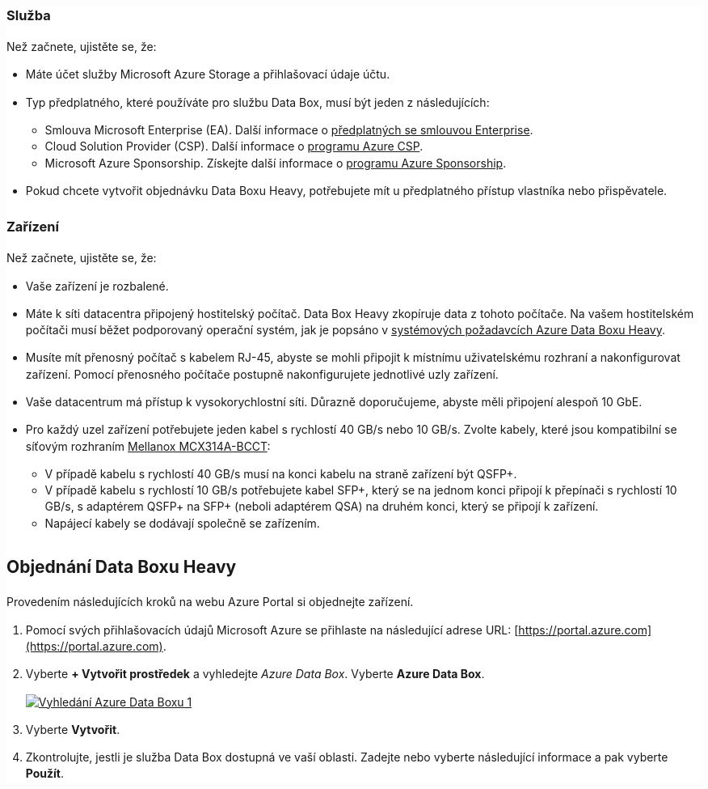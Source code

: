 
### <a name="for-service"></a>Služba

Než začnete, ujistěte se, že:
- Máte účet služby Microsoft Azure Storage a přihlašovací údaje účtu.
- Typ předplatného, které používáte pro službu Data Box, musí být jeden z následujících:
    - Smlouva Microsoft Enterprise (EA). Další informace o [předplatných se smlouvou Enterprise](https://azure.microsoft.com/pricing/enterprise-agreement/).
    - Cloud Solution Provider (CSP). Další informace o [programu Azure CSP](https://docs.microsoft.com/azure/cloud-solution-provider/overview/azure-csp-overview).
    - Microsoft Azure Sponsorship. Získejte další informace o [programu Azure Sponsorship](https://azure.microsoft.com/offers/ms-azr-0036p/).

- Pokud chcete vytvořit objednávku Data Boxu Heavy, potřebujete mít u předplatného přístup vlastníka nebo přispěvatele.

### <a name="for-device"></a>Zařízení

Než začnete, ujistěte se, že:
- Vaše zařízení je rozbalené.
- Máte k síti datacentra připojený hostitelský počítač. Data Box Heavy zkopíruje data z tohoto počítače. Na vašem hostitelském počítači musí běžet podporovaný operační systém, jak je popsáno v [systémových požadavcích Azure Data Boxu Heavy](data-box-system-requirements.md).
- Musíte mít přenosný počítač s kabelem RJ-45, abyste se mohli připojit k místnímu uživatelskému rozhraní a nakonfigurovat zařízení. Pomocí přenosného počítače postupně nakonfigurujete jednotlivé uzly zařízení.
- Vaše datacentrum má přístup k vysokorychlostní síti. Důrazně doporučujeme, abyste měli připojení alespoň 10 GbE.
- Pro každý uzel zařízení potřebujete jeden kabel s rychlostí 40 GB/s nebo 10 GB/s. Zvolte kabely, které jsou kompatibilní se síťovým rozhraním [Mellanox MCX314A-BCCT](https://store.mellanox.com/products/mellanox-mcx314a-bcct-connectx-3-pro-en-network-interface-card-40-56gbe-dual-port-qsfp-pcie3-0-x8-8gt-s-rohs-r6.html):

    - V případě kabelu s rychlostí 40 GB/s musí na konci kabelu na straně zařízení být QSFP+.
    - V případě kabelu s rychlostí 10 GB/s potřebujete kabel SFP+, který se na jednom konci připojí k přepínači s rychlostí 10 GB/s, s adaptérem QSFP+ na SFP+ (neboli adaptérem QSA) na druhém konci, který se připojí k zařízení.
    - Napájecí kabely se dodávají společně se zařízením.

## <a name="order-data-box-heavy"></a>Objednání Data Boxu Heavy

Provedením následujících kroků na webu Azure Portal si objednejte zařízení.

1. Pomocí svých přihlašovacích údajů Microsoft Azure se přihlaste na následující adrese URL: [https://portal.azure.com](https://portal.azure.com).
2. Vyberte **+ Vytvořit prostředek** a vyhledejte *Azure Data Box*. Vyberte **Azure Data Box**.
    
   [![Vyhledání Azure Data Boxu 1](media/data-box-deploy-ordered/search-azure-data-box1.png)](media/data-box-deploy-ordered/search-azure-data-box1.png#lightbox)

3. Vyberte **Vytvořit**.

4. Zkontrolujte, jestli je služba Data Box dostupná ve vaší oblasti. Zadejte nebo vyberte následující informace a pak vyberte **Použít**.
